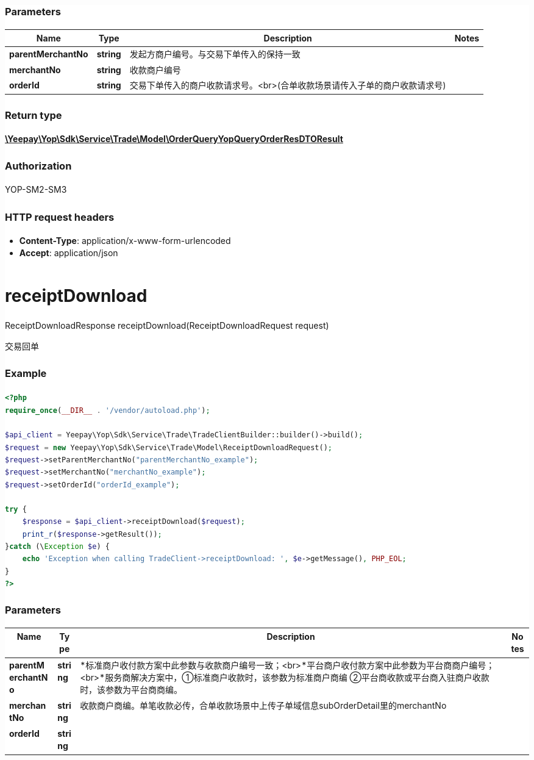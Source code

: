 ### Parameters

Name | Type | Description  | Notes
------------- | ------------- | ------------- | -------------
 **parentMerchantNo** | **string**| 发起方商户编号。与交易下单传入的保持一致 |
 **merchantNo** | **string**| 收款商户编号 |
 **orderId** | **string**| 交易下单传入的商户收款请求号。&lt;br&gt;(合单收款场景请传入子单的商户收款请求号) |

### Return type
[**\Yeepay\Yop\Sdk\Service\Trade\Model\OrderQueryYopQueryOrderResDTOResult**](../Model/OrderQueryYopQueryOrderResDTOResult.md)
### Authorization

YOP-SM2-SM3


### HTTP request headers

 - **Content-Type**: application/x-www-form-urlencoded
 - **Accept**: application/json

# **receiptDownload**
ReceiptDownloadResponse receiptDownload(ReceiptDownloadRequest request)

交易回单

### Example
```php
<?php
require_once(__DIR__ . '/vendor/autoload.php');

$api_client = Yeepay\Yop\Sdk\Service\Trade\TradeClientBuilder::builder()->build();
$request = new Yeepay\Yop\Sdk\Service\Trade\Model\ReceiptDownloadRequest();
$request->setParentMerchantNo("parentMerchantNo_example");
$request->setMerchantNo("merchantNo_example");
$request->setOrderId("orderId_example");

try {
    $response = $api_client->receiptDownload($request);
    print_r($response->getResult());
}catch (\Exception $e) {
    echo 'Exception when calling TradeClient->receiptDownload: ', $e->getMessage(), PHP_EOL;
}
?>
```

### Parameters

Name | Type | Description  | Notes
------------- | ------------- | ------------- | -------------
 **parentMerchantNo** | **string**| *标准商户收付款方案中此参数与收款商户编号一致；&lt;br&gt;*平台商户收付款方案中此参数为平台商商户编号；&lt;br&gt;*服务商解决方案中，①标准商户收款时，该参数为标准商户商编 ②平台商收款或平台商入驻商户收款时，该参数为平台商商编。 |
 **merchantNo** | **string**| 收款商户商编。单笔收款必传，合单收款场景中上传子单域信息subOrderDetail里的merchantNo |
 **orderId** | **string**|  |
